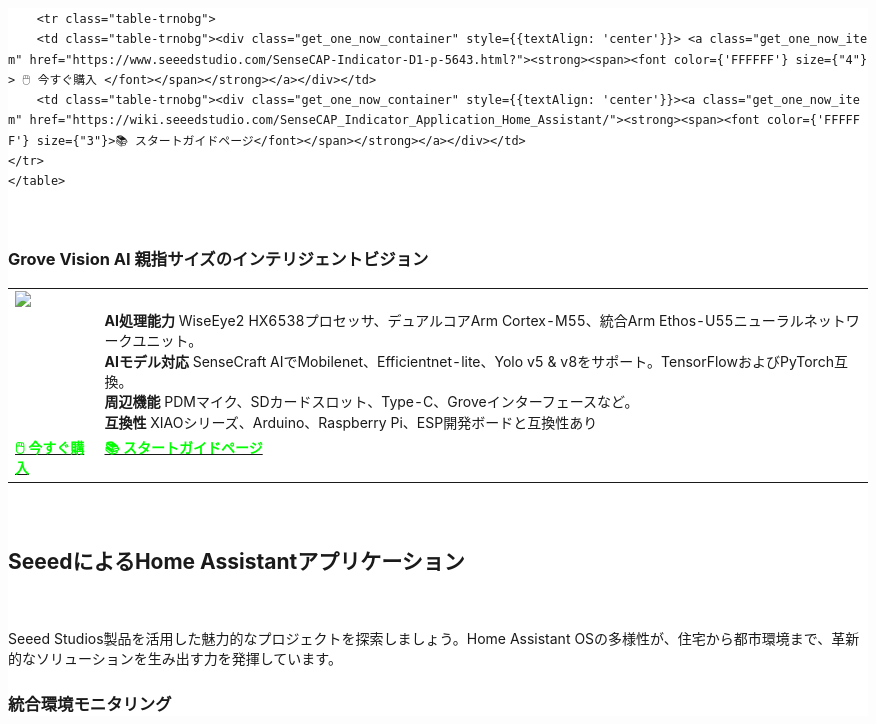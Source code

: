 		<tr class="table-trnobg">
        <td class="table-trnobg"><div class="get_one_now_container" style={{textAlign: 'center'}}> <a class="get_one_now_item" href="https://www.seeedstudio.com/SenseCAP-Indicator-D1-p-5643.html?"><strong><span><font color={'FFFFFF'} size={"4"}> 🖱️ 今すぐ購入 </font></span></strong></a></div></td>
		<td class="table-trnobg"><div class="get_one_now_container" style={{textAlign: 'center'}}><a class="get_one_now_item" href="https://wiki.seeedstudio.com/SenseCAP_Indicator_Application_Home_Assistant/"><strong><span><font color={'FFFFFF'} size={"3"}>📚 スタートガイドページ</font></span></strong></a></div></td>
    </tr>
	</table>
</div>
<br/>

### Grove Vision AI 親指サイズのインテリジェントビジョン

<div class="table-center">
	<table class="table-nobg">
		<tr class="table-trnobg">
    <td class="table-trnobg"><div style={{textAlign:'center'}}><img src="https://files.seeedstudio.com/wiki/visionai-v2-ha/43.jpg" style={{width:700, height:'auto'}}/></div></td>
    <td className="table-trnobg" style={{ textAlign: 'left' }}><font size={"2"}><br /><font size={"3"}><strong>AI処理能力</strong></font>
        <font size={"2"}> WiseEye2 HX6538プロセッサ、デュアルコアArm Cortex-M55、統合Arm Ethos-U55ニューラルネットワークユニット。
        </font>
        <br /><font size={"3"}><strong>AIモデル対応</strong></font>
        <font size={"2"}> SenseCraft AIでMobilenet、Efficientnet-lite、Yolo v5 & v8をサポート。TensorFlowおよびPyTorch互換。
        </font>
        <br /><font size={"3"}><strong>周辺機能</strong></font>
        <font size={"2"}> PDMマイク、SDカードスロット、Type-C、Groveインターフェースなど。</font>
        <br /><font size={"3"}><strong>互換性</strong></font> XIAOシリーズ、Arduino、Raspberry Pi、ESP開発ボードと互換性あり<font size={"2"}></font></font></td>
				</tr>
    <tr class="table-trnobg"></tr>
		<tr class="table-trnobg">
        <td class="table-trnobg"><div class="get_one_now_container" style={{textAlign: 'center'}}> <a class="get_one_now_item" href="https://www.seeedstudio.com/Grove-Vision-AI-V2-Kit-p-5852.html"><strong><span><font color={'FFFFFF'} size={"4"}> 🖱️ 今すぐ購入 </font></span></strong></a></div></td>
		<td class="table-trnobg"><div class="get_one_now_container" style={{textAlign: 'center'}}><a class="get_one_now_item" href="https://wiki.seeedstudio.com/connect_vision_ai_v2_to_ha/"><strong><span><font color={'FFFFFF'} size={"3"}>📚 スタートガイドページ</font></span></strong></a></div></td>
    </tr>
	</table>
</div>
<br/>

## SeeedによるHome Assistantアプリケーション  
<br/>

Seeed Studios製品を活用した魅力的なプロジェクトを探索しましょう。Home Assistant OSの多様性が、住宅から都市環境まで、革新的なソリューションを生み出す力を発揮しています。

### 統合環境モニタリング
